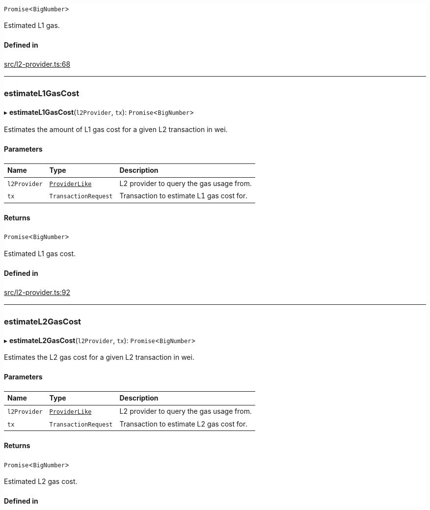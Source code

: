 `Promise`<`BigNumber`\>

Estimated L1 gas.

#### Defined in

[src/l2-provider.ts:68](https://github.com/morph-l2/sdk/tree/97c4394/src/l2-provider.ts#L68)

___

### estimateL1GasCost

▸ **estimateL1GasCost**(`l2Provider`, `tx`): `Promise`<`BigNumber`\>

Estimates the amount of L1 gas cost for a given L2 transaction in wei.

#### Parameters

| Name | Type | Description |
| :------ | :------ | :------ |
| `l2Provider` | [`ProviderLike`](modules#providerlike) | L2 provider to query the gas usage from. |
| `tx` | `TransactionRequest` | Transaction to estimate L1 gas cost for. |

#### Returns

`Promise`<`BigNumber`\>

Estimated L1 gas cost.

#### Defined in

[src/l2-provider.ts:92](https://github.com/morph-l2/sdk/tree/97c4394/src/l2-provider.ts#L92)

___

### estimateL2GasCost

▸ **estimateL2GasCost**(`l2Provider`, `tx`): `Promise`<`BigNumber`\>

Estimates the L2 gas cost for a given L2 transaction in wei.

#### Parameters

| Name | Type | Description |
| :------ | :------ | :------ |
| `l2Provider` | [`ProviderLike`](modules#providerlike) | L2 provider to query the gas usage from. |
| `tx` | `TransactionRequest` | Transaction to estimate L2 gas cost for. |

#### Returns

`Promise`<`BigNumber`\>

Estimated L2 gas cost.

#### Defined in
